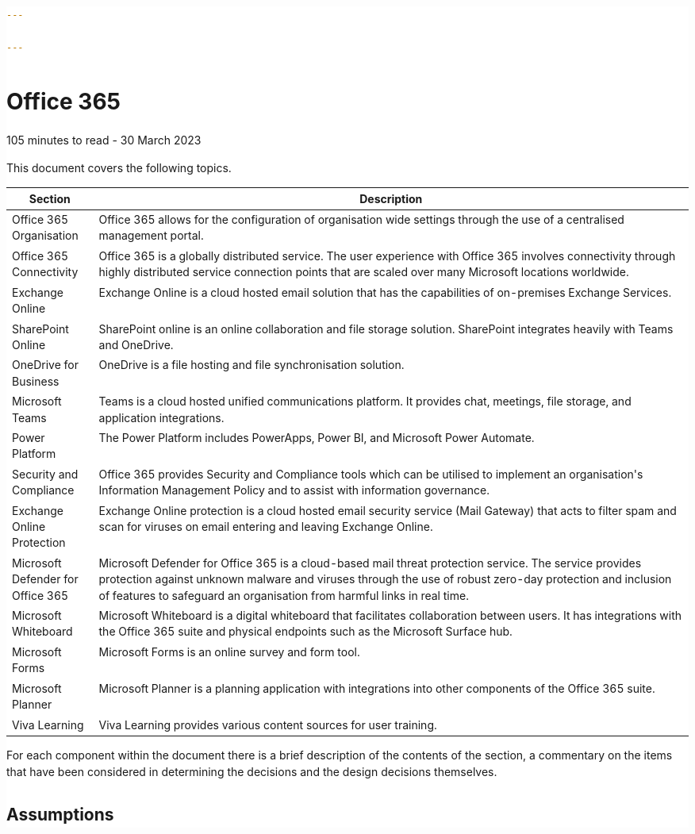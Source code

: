 ```yaml
---

---
```


# Office 365

<p id="date-and-time">105 minutes to read - 30 March 2023</p>

This document covers the following topics.

Section | Description
--- | ---
Office 365 Organisation | Office 365 allows for the configuration of organisation wide settings through the use of a centralised management portal.
Office 365 Connectivity | Office 365 is a globally distributed service. The user experience with Office 365 involves connectivity through highly distributed service connection points that are scaled over many Microsoft locations worldwide.
Exchange Online | Exchange Online is a cloud hosted email solution that has the capabilities of on-premises Exchange Services.
SharePoint Online | SharePoint online is an online collaboration and file storage solution. SharePoint integrates heavily with Teams and OneDrive.
OneDrive for Business | OneDrive is a file hosting and file synchronisation solution.
Microsoft Teams | Teams is a cloud hosted unified communications platform. It provides chat, meetings, file storage, and application integrations.
Power Platform | The Power Platform includes PowerApps, Power BI, and Microsoft Power Automate. 
Security and Compliance | Office 365 provides Security and Compliance tools which can be utilised to implement an organisation's Information Management Policy and to assist with information governance.
Exchange Online Protection | Exchange Online protection is a cloud hosted email security service (Mail Gateway) that acts to filter spam and scan for viruses on email entering and leaving Exchange Online.
Microsoft Defender for Office 365 | Microsoft Defender for Office 365 is a cloud-based mail threat protection service. The service provides protection against unknown malware and viruses through the use of robust zero-day protection and inclusion of features to safeguard an organisation from harmful links in real time.
Microsoft Whiteboard | Microsoft Whiteboard is a digital whiteboard that facilitates collaboration between users. It has integrations with the Office 365 suite and physical endpoints such as the Microsoft Surface hub.
Microsoft Forms | Microsoft Forms is an online survey and form tool.
Microsoft Planner | Microsoft Planner is a planning application with integrations into other components of the Office 365 suite.
Viva Learning | Viva Learning provides various content sources for user training.

For each component within the document there is a brief description of the contents of the section, a commentary on the items that have been considered in determining the decisions and the design decisions themselves.

## Assumptions
